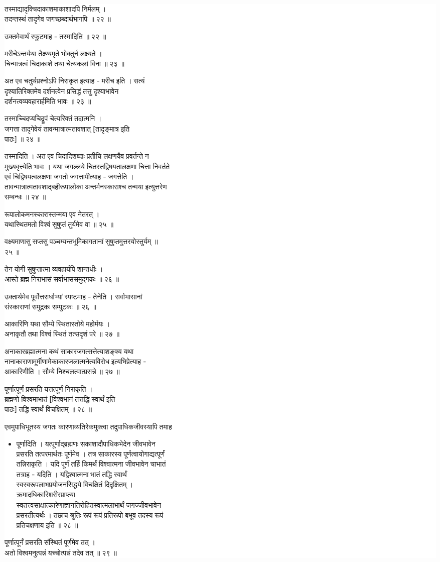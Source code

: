 तस्माद्यादृक्चिदाकाशमाकाशादपि निर्मलम् ।  
तदन्तस्थं तादृगेव जगच्छब्दार्थभागपि ॥ २२ ॥  
  
उक्तमेवार्थं स्फुटमाह - तस्मादिति ॥ २२ ॥  
  
मरीचेऽन्तर्यथा तैक्ष्ण्यमृते भोक्तुर्न लक्ष्यते ।  
चिन्मात्रत्वं चिदाकाशे तथा चेत्यकलां विना ॥ २३ ॥  
  
अत एव चतुर्थप्रश्नोऽपि निराकृत इत्याह - मरीच इति । सत्यं   
दृश्यातिरिक्तमेव दर्शनत्वेन प्रसिद्धं तत्तु दृश्याभावेन   
दर्शनत्वव्यवहारार्हमिति भावः ॥ २३ ॥  
  
तस्माच्चिदप्यचिद्रूपं चेत्यरिक्तं तदात्मनि ।  
जगत्ता तादृगेवेयं तावन्मात्रात्मतावशात् [तादृङ्मात्र इति   
पाठः] ॥ २४ ॥  
  
तस्मादिति । अत एव चिदादिशब्दाः प्रतीचि लक्षणयैव प्रवर्तन्ते न   
मुख्यवृत्त्येति भावः । यथा जगल्लये चितस्तद्विषयतालक्षणा चित्ता निवर्तते   
एवं चिद्विषयत्वलक्षणा जगतो जगत्तापीत्याह - जगत्तेति ।   
तावन्मात्रात्मतावशाद्बहीरूपालोका अन्तर्मनस्काराश्च तन्मया इत्युत्तरेण   
सम्बन्धः ॥ २४ ॥  
  
रूपालोकमनस्कारास्तन्मया एव नेतरत् ।  
यथास्थितमतो विश्वं सुषुप्तं तुर्यमेव वा ॥ २५ ॥  
  
वक्ष्यमाणासु सप्तसु पञ्चम्यन्तभूमिकागतानां सुषुप्तमुत्तरयोस्तुर्यम् ॥   
२५ ॥  
  
तेन योगी सुषुप्तात्मा व्यवहार्यपि शान्तधीः ।  
आस्ते ब्रह्म निराभासं सर्वाभाससमुद्गकः ॥ २६ ॥  
  
उक्तार्थमेव पूर्वोत्तरार्धाभ्यां स्पष्टमाह - तेनेति । सर्वाभासानां   
संस्काराणां समुद्रकः सम्पुटकः ॥ २६ ॥  
  
आकारिणि यथा सौम्ये स्थितास्तोये महोर्मयः ।  
अनाकृतौ तथा विश्वं स्थितं तत्सदृशं परे ॥ २७ ॥  
  
अनाकारब्रह्मात्मना कथं साकारजगत्सत्तेत्याशङ्क्य यथा   
नानाकाराणामूर्मीणामेकाकारजलात्मनेत्यविरोध इत्यभिप्रेत्याह -   
आकारिणीति । सौम्ये निश्चलत्वात्प्रसन्ने ॥ २७ ॥  
  
पूर्णात्पूर्णं प्रसरति यत्तत्पूर्णं निराकृति ।  
ब्रह्मणो विश्वमाभातं [विश्वभानं तत्तद्धि स्वार्थं इति   
पाठः] तद्धि स्वार्थं विचक्षितम् ॥ २८ ॥  
  
एवमुपाधिभूतस्य जगतः कारणाव्यतिरेकमुक्त्वा तदुपाधिकजीवस्यापि तमाह   
- पूर्णादिति । यत्पूर्णाद्ब्रह्मणः सकाशादौपाधिकभेदेन जीवभावेन   
प्रसरति तत्परमार्थतः पूर्णमेव । तत्र साकारस्य पूर्णत्वायोगाद्यत्पूर्णं   
तन्निराकृति । यदि पूर्णं तर्हि किमर्थं विश्वात्मना जीवभावेन चाभातं   
तत्राह - यदिति । यद्विश्वात्मना भातं तद्धि स्वार्थं   
स्वस्वरूपलाभप्रयोजनसिद्धये विचक्षितं दिदृक्षितम् ।   
क्रमादधिकारिशरीरप्राप्त्या   
स्वतत्त्वसाक्षात्कारेणाज्ञानतिरोहितस्वात्मलाभार्थं जगज्जीवभावेन   
प्रसरतीत्यर्थः । तछाच श्रुतिः रूपं रूपं प्रतिरूपो बभूव तदस्य रूपं   
प्रतिचक्षणाय इति ॥ २८ ॥  
  
पूर्णात्पूर्नं प्रसरति संस्थितं पूर्णमेव तत् ।  
अतो विश्वमनुत्पन्नं यच्चोत्पन्नं तदेव तत् ॥ २९ ॥  
  